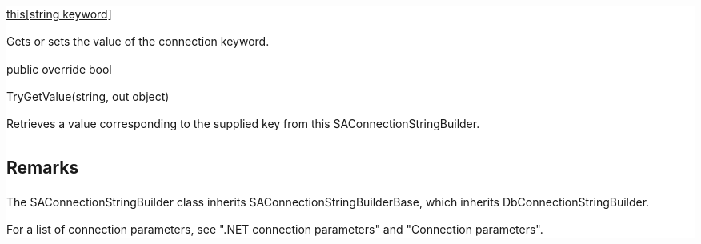  [this\[string keyword\]](this-string-keyword-property-3c14b04.md) 



</td>
<td valign="top">

Gets or sets the value of the connection keyword.



</td>
</tr>
<tr>
<td valign="top">

public override bool



</td>
<td valign="top">

 [TryGetValue\(string, out object\)](trygetvalue-string-out-object-method-3c14b80.md) 



</td>
<td valign="top">

Retrieves a value corresponding to the supplied key from this SAConnectionStringBuilder.



</td>
</tr>
</table>



## Remarks

The SAConnectionStringBuilder class inherits SAConnectionStringBuilderBase, which inherits DbConnectionStringBuilder.

For a list of connection parameters, see ".NET connection parameters" and "Connection parameters".

